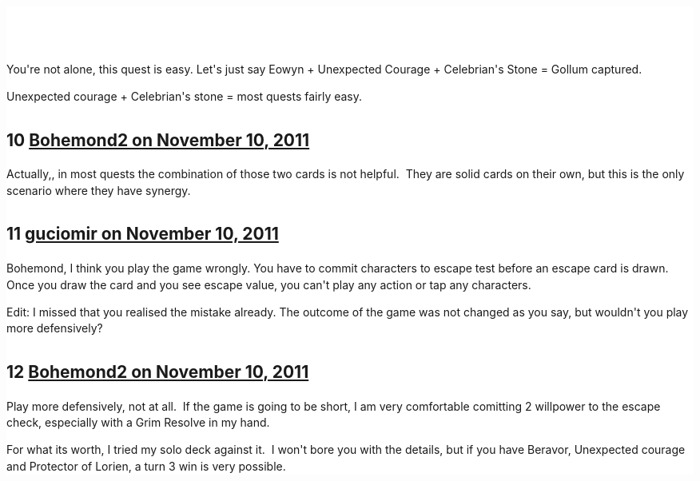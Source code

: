  

 

You're not alone, this quest is easy. Let's just say Eowyn + Unexpected Courage + Celebrian's Stone = Gollum captured.



Unexpected courage + Celebrian's stone = most quests fairly easy.

## 10 [Bohemond2 on November 10, 2011](https://community.fantasyflightgames.com/topic/56081-a-walk-in-the-marsh-a-dead-marshes-quest-summary/?do=findComment&comment=554411)

Actually,, in most quests the combination of those two cards is not helpful.  They are solid cards on their own, but this is the only scenario where they have synergy.

## 11 [guciomir on November 10, 2011](https://community.fantasyflightgames.com/topic/56081-a-walk-in-the-marsh-a-dead-marshes-quest-summary/?do=findComment&comment=554431)

Bohemond, I think you play the game wrongly. You have to commit characters to escape test before an escape card is drawn. Once you draw the card and you see escape value, you can't play any action or tap any characters.

Edit: I missed that you realised the mistake already. The outcome of the game was not changed as you say, but wouldn't you play more defensively?

## 12 [Bohemond2 on November 10, 2011](https://community.fantasyflightgames.com/topic/56081-a-walk-in-the-marsh-a-dead-marshes-quest-summary/?do=findComment&comment=554437)

Play more defensively, not at all.  If the game is going to be short, I am very comfortable comitting 2 willpower to the escape check, especially with a Grim Resolve in my hand. 

For what its worth, I tried my solo deck against it.  I won't bore you with the details, but if you have Beravor, Unexpected courage and Protector of Lorien, a turn 3 win is very possible.

